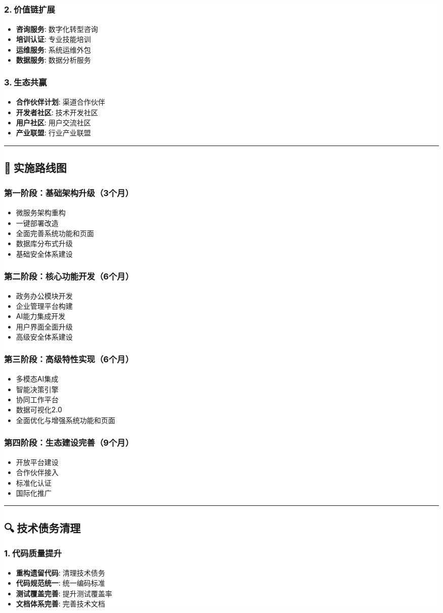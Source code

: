 ### 2. 价值链扩展
- **咨询服务**: 数字化转型咨询
- **培训认证**: 专业技能培训
- **运维服务**: 系统运维外包
- **数据服务**: 数据分析服务

### 3. 生态共赢
- **合作伙伴计划**: 渠道合作伙伴
- **开发者社区**: 技术开发社区
- **用户社区**: 用户交流社区
- **产业联盟**: 行业产业联盟

---

## 🎯 实施路线图

### 第一阶段：基础架构升级（3个月）
- 微服务架构重构
- 一键部署改造
- 全面完善系统功能和页面
- 数据库分布式升级
- 基础安全体系建设

### 第二阶段：核心功能开发（6个月）
- 政务办公模块开发
- 企业管理平台构建
- AI能力集成开发
- 用户界面全面升级
- 高级安全体系建设

### 第三阶段：高级特性实现（6个月）
- 多模态AI集成
- 智能决策引擎
- 协同工作平台
- 数据可视化2.0
- 全面优化与增强系统功能和页面

### 第四阶段：生态建设完善（9个月）
- 开放平台建设
- 合作伙伴接入
- 标准化认证
- 国际化推广

---

## 🔍 技术债务清理

### 1. 代码质量提升
- **重构遗留代码**: 清理技术债务
- **代码规范统一**: 统一编码标准
- **测试覆盖完善**: 提升测试覆盖率
- **文档体系完善**: 完善技术文档
